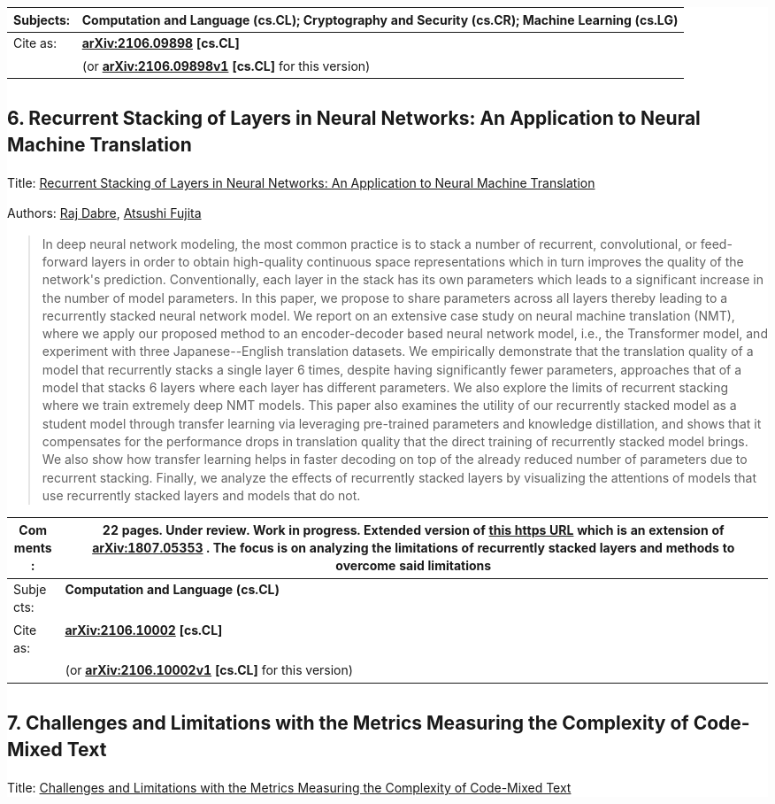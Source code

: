 | Subjects: | **Computation and Language (cs.CL)**; Cryptography and Security (cs.CR); Machine Learning (cs.LG) |
| --------- | ------------------------------------------------------------ |
| Cite as:  | **[arXiv:2106.09898](https://arxiv.org/abs/2106.09898) [cs.CL]** |
|           | (or **[arXiv:2106.09898v1](https://arxiv.org/abs/2106.09898v1) [cs.CL]** for this version) |







<h2 id="2021-06-21-6">6. Recurrent Stacking of Layers in Neural Networks: An Application to Neural Machine Translation
</h2>

Title: [Recurrent Stacking of Layers in Neural Networks: An Application to Neural Machine Translation](https://arxiv.org/abs/2106.10002)

Authors: [Raj Dabre](https://arxiv.org/search/cs?searchtype=author&query=Dabre%2C+R), [Atsushi Fujita](https://arxiv.org/search/cs?searchtype=author&query=Fujita%2C+A)

> In deep neural network modeling, the most common practice is to stack a number of recurrent, convolutional, or feed-forward layers in order to obtain high-quality continuous space representations which in turn improves the quality of the network's prediction. Conventionally, each layer in the stack has its own parameters which leads to a significant increase in the number of model parameters. In this paper, we propose to share parameters across all layers thereby leading to a recurrently stacked neural network model. We report on an extensive case study on neural machine translation (NMT), where we apply our proposed method to an encoder-decoder based neural network model, i.e., the Transformer model, and experiment with three Japanese--English translation datasets. We empirically demonstrate that the translation quality of a model that recurrently stacks a single layer 6 times, despite having significantly fewer parameters, approaches that of a model that stacks 6 layers where each layer has different parameters. We also explore the limits of recurrent stacking where we train extremely deep NMT models. This paper also examines the utility of our recurrently stacked model as a student model through transfer learning via leveraging pre-trained parameters and knowledge distillation, and shows that it compensates for the performance drops in translation quality that the direct training of recurrently stacked model brings. We also show how transfer learning helps in faster decoding on top of the already reduced number of parameters due to recurrent stacking. Finally, we analyze the effects of recurrently stacked layers by visualizing the attentions of models that use recurrently stacked layers and models that do not.

| Comments: | 22 pages. Under review. Work in progress. Extended version of [this https URL](https://ojs.aaai.org//index.php/AAAI/article/view/4590) which is an extension of [arXiv:1807.05353](https://arxiv.org/abs/1807.05353) . The focus is on analyzing the limitations of recurrently stacked layers and methods to overcome said limitations |
| --------- | ------------------------------------------------------------ |
| Subjects: | **Computation and Language (cs.CL)**                         |
| Cite as:  | **[arXiv:2106.10002](https://arxiv.org/abs/2106.10002) [cs.CL]** |
|           | (or **[arXiv:2106.10002v1](https://arxiv.org/abs/2106.10002v1) [cs.CL]** for this version) |





<h2 id="2021-06-21-7">7. Challenges and Limitations with the Metrics Measuring the Complexity of Code-Mixed Text
</h2>

Title: [Challenges and Limitations with the Metrics Measuring the Complexity of Code-Mixed Text](https://arxiv.org/abs/2106.10123)
